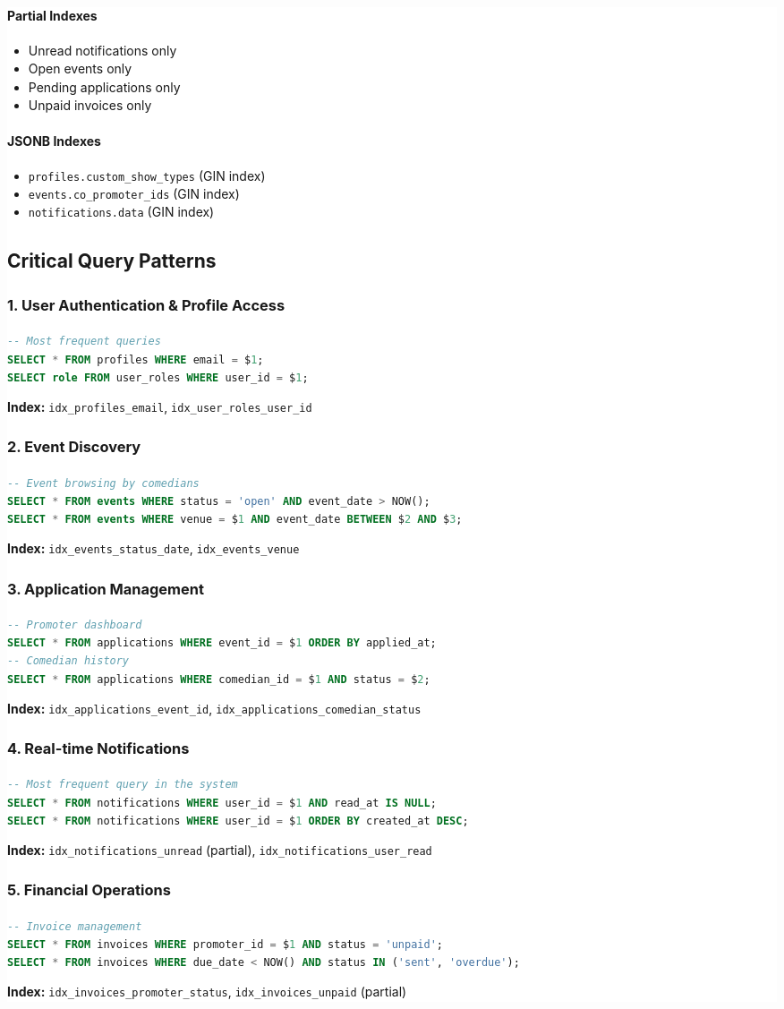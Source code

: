 #### Partial Indexes
- Unread notifications only
- Open events only
- Pending applications only
- Unpaid invoices only

#### JSONB Indexes
- `profiles.custom_show_types` (GIN index)
- `events.co_promoter_ids` (GIN index)
- `notifications.data` (GIN index)

## Critical Query Patterns

### 1. User Authentication & Profile Access
```sql
-- Most frequent queries
SELECT * FROM profiles WHERE email = $1;
SELECT role FROM user_roles WHERE user_id = $1;
```
**Index:** `idx_profiles_email`, `idx_user_roles_user_id`

### 2. Event Discovery
```sql
-- Event browsing by comedians
SELECT * FROM events WHERE status = 'open' AND event_date > NOW();
SELECT * FROM events WHERE venue = $1 AND event_date BETWEEN $2 AND $3;
```
**Index:** `idx_events_status_date`, `idx_events_venue`

### 3. Application Management
```sql
-- Promoter dashboard
SELECT * FROM applications WHERE event_id = $1 ORDER BY applied_at;
-- Comedian history
SELECT * FROM applications WHERE comedian_id = $1 AND status = $2;
```
**Index:** `idx_applications_event_id`, `idx_applications_comedian_status`

### 4. Real-time Notifications
```sql
-- Most frequent query in the system
SELECT * FROM notifications WHERE user_id = $1 AND read_at IS NULL;
SELECT * FROM notifications WHERE user_id = $1 ORDER BY created_at DESC;
```
**Index:** `idx_notifications_unread` (partial), `idx_notifications_user_read`

### 5. Financial Operations
```sql
-- Invoice management
SELECT * FROM invoices WHERE promoter_id = $1 AND status = 'unpaid';
SELECT * FROM invoices WHERE due_date < NOW() AND status IN ('sent', 'overdue');
```
**Index:** `idx_invoices_promoter_status`, `idx_invoices_unpaid` (partial)
